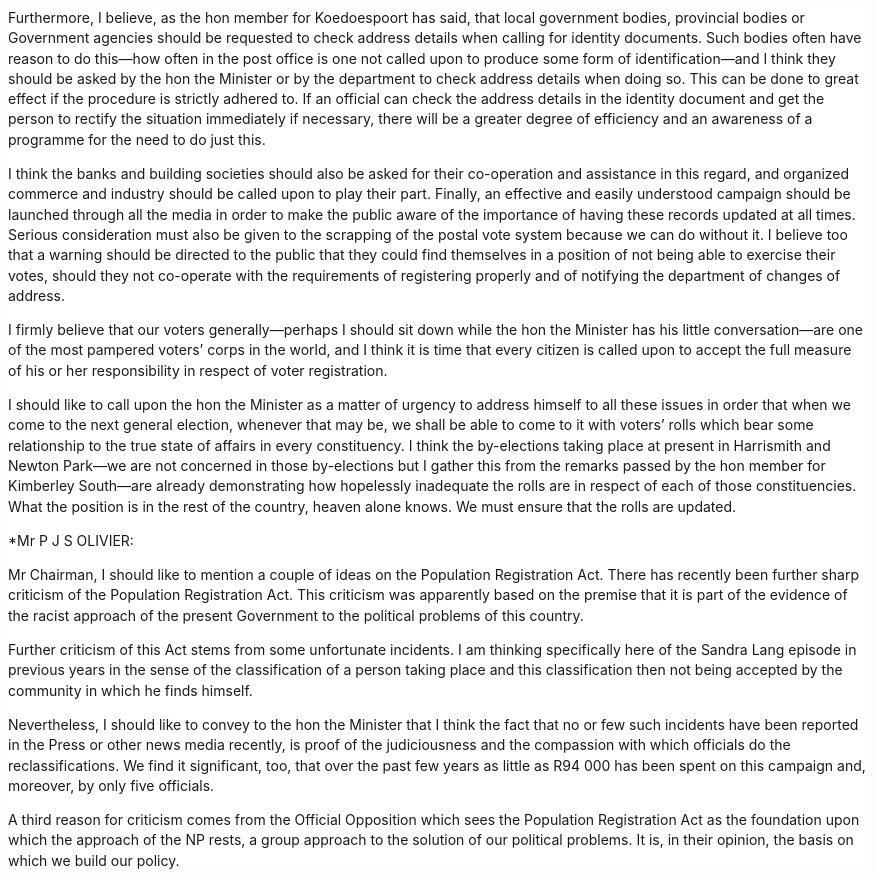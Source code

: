 <p>Furthermore, I believe, as the hon member for Koedoespoort has said, that local government bodies, provincial bodies or Government agencies should be requested to check address details when calling for identity documents. Such bodies often have reason to do this&#x2014;how often in the post office is one not called upon to produce some form of identification&#x2014;and I think they should be asked by the hon the Minister or by the department <span class="col_3537-3538" refersTo="page_0481"/>to check address details when doing so. This can be done to great effect if the procedure is strictly adhered to. If an official can check the address details in the identity document and get the person to rectify the situation immediately if necessary, there will be a greater degree of efficiency and an awareness of a programme for the need to do just this.</p>

<p>I think the banks and building societies should also be asked for their co-operation and assistance in this regard, and organized commerce and industry should be called upon to play their part. Finally, an effective and easily understood campaign should be launched through all the media in order to make the public aware of the importance of having these records updated at all times. Serious consideration must also be given to the scrapping of the postal vote system because we can do without it. I believe too that a warning should be directed to the public that they could find themselves in a position of not being able to exercise their votes, should they not co-operate with the requirements of registering properly and of notifying the department of changes of address.</p>

<p>I firmly believe that our voters generally&#x2014;perhaps I should sit down while the hon the Minister has his little conversation&#x2014;are one of the most pampered voters&#x2019; corps in the world, and I think it is time that every citizen is called upon to accept the full measure of his or her responsibility in respect of voter registration.</p>

<p>I should like to call upon the hon the Minister as a matter of urgency to address himself to all these issues in order that when we come to the next general election, whenever that may be, we shall be able to come to it with voters&#x2019; rolls which bear some relationship to the true state of affairs in every constituency. I think the by-elections taking place at present in Harrismith and Newton Park&#x2014;we are not concerned in those by-elections but I gather this from the remarks passed by the hon member for Kimberley South&#x2014;are already demonstrating how hopelessly inadequate the rolls are in respect of each of those constituencies. What the position is in the rest of the country, heaven alone knows. We must ensure that the rolls are updated.</p>

</speech>

<speech by="#olivier">

<from>*Mr <person refersTo="hansard_za">P J S OLIVIER</person>:</from>

<p>Mr Chairman, I should like to mention a couple of ideas on the Population Registration Act. There has recently been further sharp criticism of the Population Registration Act. This criticism was apparently based on the premise that it is part of the evidence of the racist approach of the present Government to the political problems of this country.</p>

<p>Further criticism of this Act stems from some unfortunate incidents. I am thinking specifically here of the Sandra Lang episode in previous years in the sense of the classification of a person taking place and this classification then not being accepted by the community in which he finds himself.</p>

<p>Nevertheless, I should like to convey to the hon the Minister that I think the fact that no or few such incidents have been reported in the Press or other news media recently, is proof of the judiciousness and the compassion with which officials do the reclassifications. We find it significant, too, that over the past few years as little as R94 000 has been spent on this campaign and, moreover, by only five officials.</p>

<p>A third reason for criticism comes from the Official Opposition which sees the Population Registration Act as the foundation upon which the approach of the NP rests, a group approach to the solution of our political problems. It is, in their opinion, the basis on which we build our policy.</p>
